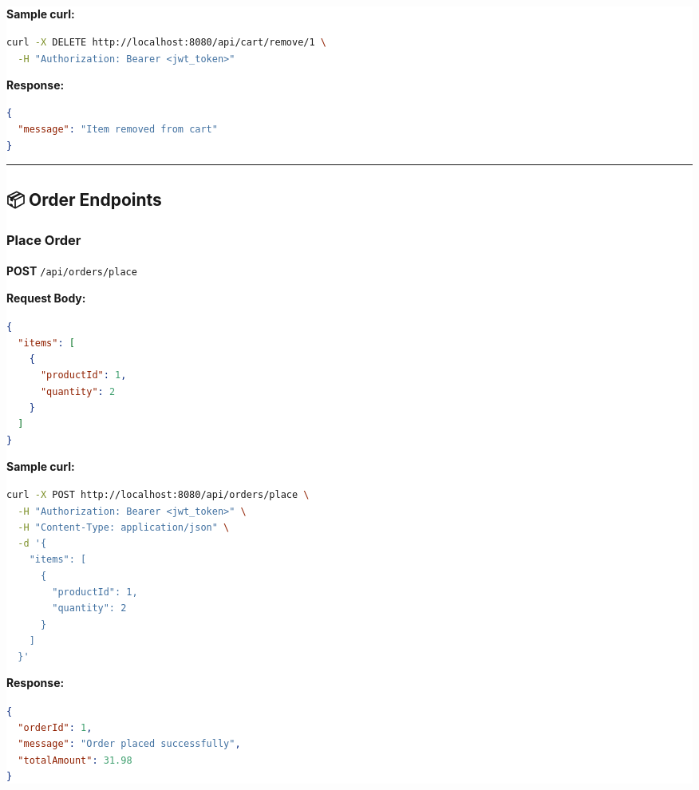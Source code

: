 **Sample curl:**
```bash
curl -X DELETE http://localhost:8080/api/cart/remove/1 \
  -H "Authorization: Bearer <jwt_token>"
```

**Response:**
```json
{
  "message": "Item removed from cart"
}
```

---

## 📦 Order Endpoints

### Place Order
**POST** `/api/orders/place`

**Request Body:**
```json
{
  "items": [
    {
      "productId": 1,
      "quantity": 2
    }
  ]
}
```

**Sample curl:**
```bash
curl -X POST http://localhost:8080/api/orders/place \
  -H "Authorization: Bearer <jwt_token>" \
  -H "Content-Type: application/json" \
  -d '{
    "items": [
      {
        "productId": 1,
        "quantity": 2
      }
    ]
  }'
```

**Response:**
```json
{
  "orderId": 1,
  "message": "Order placed successfully",
  "totalAmount": 31.98
}
```
